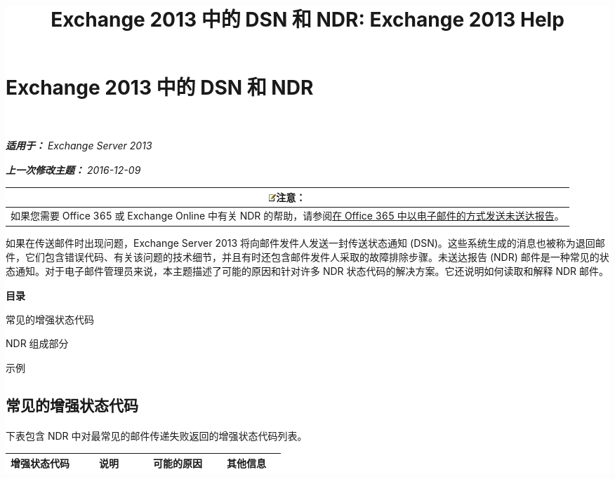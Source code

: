 ﻿---
title: 'Exchange 2013 中的 DSN 和 NDR: Exchange 2013 Help'
TOCTitle: Exchange 2013 中的 DSN 和 NDR
ms:assetid: 8e91de84-76fa-49b2-898c-c5eface76560
ms:mtpsurl: https://technet.microsoft.com/zh-cn/library/Bb232118(v=EXCHG.150)
ms:contentKeyID: 50491016
ms.date: 01/11/2018
mtps_version: v=EXCHG.150
ms.translationtype: HT
---

# Exchange 2013 中的 DSN 和 NDR

 

_**适用于：** Exchange Server 2013_

_**上一次修改主题：** 2016-12-09_

<table>
<thead>
<tr class="header">
<th><img src="images/Bb124558.note(EXCHG.150).gif" title="注意" alt="注意" />注意：</th>
</tr>
</thead>
<tbody>
<tr class="odd">
<td>如果您需要 Office 365 或 Exchange Online 中有关 NDR 的帮助，请参阅<a href="https://go.microsoft.com/fwlink/p/?linkid=524931">在 Office 365 中以电子邮件的方式发送未送达报告</a>。</td>
</tr>
</tbody>
</table>


如果在传送邮件时出现问题，Exchange Server 2013 将向邮件发件人发送一封传送状态通知 (DSN)。这些系统生成的消息也被称为退回邮件，它们包含错误代码、有关该问题的技术细节，并且有时还包含邮件发件人采取的故障排除步骤。未送达报告 (NDR) 邮件是一种常见的状态通知。对于电子邮件管理员来说，本主题描述了可能的原因和针对许多 NDR 状态代码的解决方案。它还说明如何读取和解释 NDR 邮件。

**目录**

常见的增强状态代码

NDR 组成部分

示例

## 常见的增强状态代码

下表包含 NDR 中对最常见的邮件传递失败返回的增强状态代码列表。


<table>
<colgroup>
<col style="width: 25%" />
<col style="width: 25%" />
<col style="width: 25%" />
<col style="width: 25%" />
</colgroup>
<thead>
<tr class="header">
<th>增强状态代码</th>
<th>说明</th>
<th>可能的原因</th>
<th>其他信息</th>
</tr>
</thead>